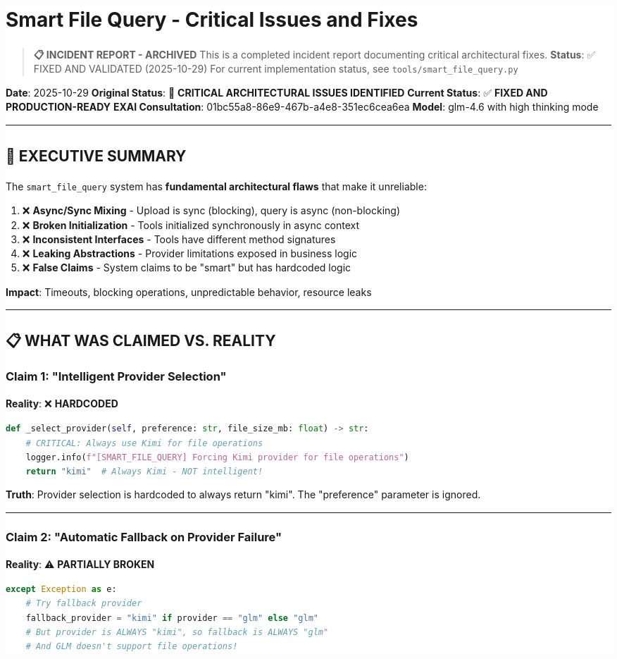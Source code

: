 # Smart File Query - Critical Issues and Fixes

> **📋 INCIDENT REPORT - ARCHIVED**
> This is a completed incident report documenting critical architectural fixes.
> **Status**: ✅ FIXED AND VALIDATED (2025-10-29)
> For current implementation status, see `tools/smart_file_query.py`

**Date**: 2025-10-29
**Original Status**: 🔴 **CRITICAL ARCHITECTURAL ISSUES IDENTIFIED**
**Current Status**: ✅ **FIXED AND PRODUCTION-READY**
**EXAI Consultation**: 01bc55a8-86e9-467b-a4e8-351ec6cea6ea
**Model**: glm-4.6 with high thinking mode

---

## 🔴 **EXECUTIVE SUMMARY**

The `smart_file_query` system has **fundamental architectural flaws** that make it unreliable:

1. ❌ **Async/Sync Mixing** - Upload is sync (blocking), query is async (non-blocking)
2. ❌ **Broken Initialization** - Tools initialized synchronously in async context
3. ❌ **Inconsistent Interfaces** - Tools have different method signatures
4. ❌ **Leaking Abstractions** - Provider limitations exposed in business logic
5. ❌ **False Claims** - System claims to be "smart" but has hardcoded logic

**Impact**: Timeouts, blocking operations, unpredictable behavior, resource leaks

---

## 📋 **WHAT WAS CLAIMED VS. REALITY**

### **Claim 1: "Intelligent Provider Selection"**
**Reality**: ❌ **HARDCODED**

```python
def _select_provider(self, preference: str, file_size_mb: float) -> str:
    # CRITICAL: Always use Kimi for file operations
    logger.info(f"[SMART_FILE_QUERY] Forcing Kimi provider for file operations")
    return "kimi"  # Always Kimi - NOT intelligent!
```

**Truth**: Provider selection is hardcoded to always return "kimi". The "preference" parameter is ignored.

---

### **Claim 2: "Automatic Fallback on Provider Failure"**
**Reality**: ⚠️ **PARTIALLY BROKEN**

```python
except Exception as e:
    # Try fallback provider
    fallback_provider = "kimi" if provider == "glm" else "glm"
    # But provider is ALWAYS "kimi", so fallback is ALWAYS "glm"
    # And GLM doesn't support file operations!
```
